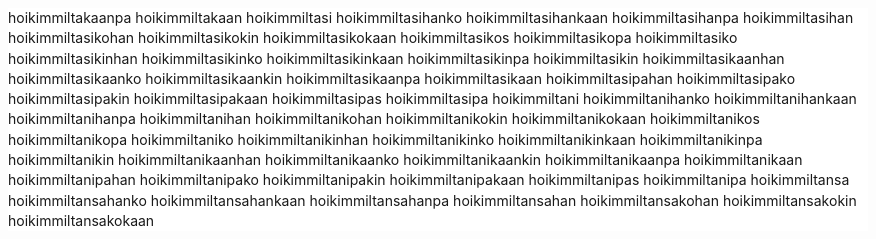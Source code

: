 hoikimmiltakaanpa
hoikimmiltakaan
hoikimmiltasi
hoikimmiltasihanko
hoikimmiltasihankaan
hoikimmiltasihanpa
hoikimmiltasihan
hoikimmiltasikohan
hoikimmiltasikokin
hoikimmiltasikokaan
hoikimmiltasikos
hoikimmiltasikopa
hoikimmiltasiko
hoikimmiltasikinhan
hoikimmiltasikinko
hoikimmiltasikinkaan
hoikimmiltasikinpa
hoikimmiltasikin
hoikimmiltasikaanhan
hoikimmiltasikaanko
hoikimmiltasikaankin
hoikimmiltasikaanpa
hoikimmiltasikaan
hoikimmiltasipahan
hoikimmiltasipako
hoikimmiltasipakin
hoikimmiltasipakaan
hoikimmiltasipas
hoikimmiltasipa
hoikimmiltani
hoikimmiltanihanko
hoikimmiltanihankaan
hoikimmiltanihanpa
hoikimmiltanihan
hoikimmiltanikohan
hoikimmiltanikokin
hoikimmiltanikokaan
hoikimmiltanikos
hoikimmiltanikopa
hoikimmiltaniko
hoikimmiltanikinhan
hoikimmiltanikinko
hoikimmiltanikinkaan
hoikimmiltanikinpa
hoikimmiltanikin
hoikimmiltanikaanhan
hoikimmiltanikaanko
hoikimmiltanikaankin
hoikimmiltanikaanpa
hoikimmiltanikaan
hoikimmiltanipahan
hoikimmiltanipako
hoikimmiltanipakin
hoikimmiltanipakaan
hoikimmiltanipas
hoikimmiltanipa
hoikimmiltansa
hoikimmiltansahanko
hoikimmiltansahankaan
hoikimmiltansahanpa
hoikimmiltansahan
hoikimmiltansakohan
hoikimmiltansakokin
hoikimmiltansakokaan
